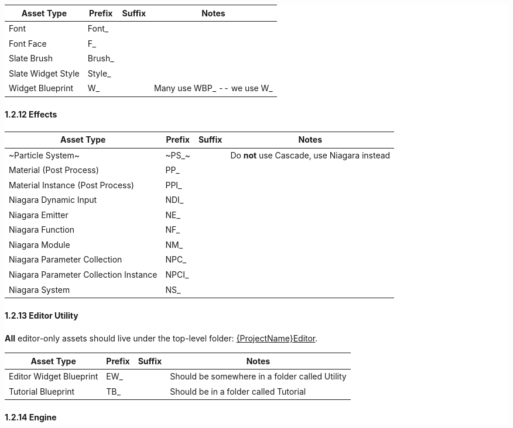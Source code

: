 | Asset Type              | Prefix     | Suffix     | Notes                            |
| ----------------------- | ---------- | ---------- | -------------------------------- |
| Font                    | Font_      |            |                                  |
| Font Face               | F_         |            |                                  |
| Slate Brush             | Brush_     |            |                                  |
| Slate Widget Style      | Style_     |            |                                  |
| Widget Blueprint        | W_         |            | Many use WBP_ -- we use W_       |

<a name="anc-effects"></a>
<a name="1.2.12"></a>
#### 1.2.12 Effects

| Asset Type                            | Prefix     | Suffix     | Notes                                       |
| -----------------------               | ---------- | ---------- | --------------------------------            |
| ~Particle System~                     | ~PS_~      |            | Do **not** use Cascade, use Niagara instead |
| Material (Post Process)               | PP_        |            |                                             |
| Material Instance (Post Process)      | PPI_       |            |                                             |
| Niagara Dynamic Input                 | NDI_       |            |                                             |
| Niagara Emitter                       | NE_        |            |                                             |
| Niagara Function                      | NF_        |            |                                             |
| Niagara Module                        | NM_        |            |                                             |
| Niagara Parameter Collection          | NPC_       |            |                                             |
| Niagara Parameter Collection Instance | NPCI_      |            |                                             |
| Niagara System                        | NS_        |            |                                             |

<a name="anc-engine-utility"></a>
<a name="1.2.13"></a>
#### 1.2.13 Editor Utility

**All** editor-only assets should live under the top-level folder: [{ProjectName}Editor](#structure-editor-folder).

| Asset Type              | Prefix     | Suffix     | Notes                                          |
| ----------------------- | ---------- | ---------- | --------------------------------               |
| Editor Widget Blueprint | EW_        |            | Should be somewhere in a folder called Utility |
| Tutorial Blueprint      | TB_        |            | Should be in a folder called Tutorial          |

<a name="anc-engine"></a>
<a name="1.2.14"></a>
#### 1.2.14 Engine

